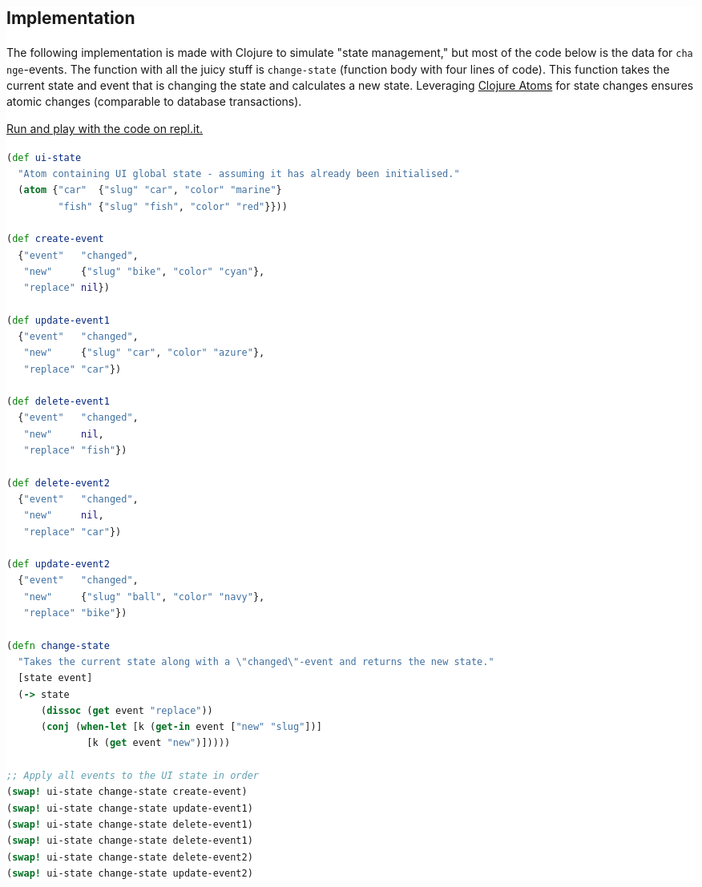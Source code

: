 
## Implementation

The following implementation is made with Clojure to simulate "state
management," but most of the code below is the data for `change`-events. The
function with all the juicy stuff is `change-state` (function body with four
lines of code). This function takes the current state and event that is changing
the state and calculates a new state. Leveraging [Clojure Atoms][2] for state
changes ensures atomic changes (comparable to database transactions).

[Run and play with the code on repl.it.][1]


```clojure
(def ui-state
  "Atom containing UI global state - assuming it has already been initialised."
  (atom {"car"  {"slug" "car", "color" "marine"}
         "fish" {"slug" "fish", "color" "red"}}))

(def create-event
  {"event"   "changed",
   "new"     {"slug" "bike", "color" "cyan"},
   "replace" nil})

(def update-event1
  {"event"   "changed",
   "new"     {"slug" "car", "color" "azure"},
   "replace" "car"})

(def delete-event1
  {"event"   "changed",
   "new"     nil,
   "replace" "fish"})

(def delete-event2
  {"event"   "changed",
   "new"     nil,
   "replace" "car"})

(def update-event2
  {"event"   "changed",
   "new"     {"slug" "ball", "color" "navy"},
   "replace" "bike"})

(defn change-state
  "Takes the current state along with a \"changed\"-event and returns the new state."
  [state event]
  (-> state
      (dissoc (get event "replace"))
      (conj (when-let [k (get-in event ["new" "slug"])]
              [k (get event "new")]))))

;; Apply all events to the UI state in order
(swap! ui-state change-state create-event)
(swap! ui-state change-state update-event1)
(swap! ui-state change-state delete-event1)
(swap! ui-state change-state delete-event1)
(swap! ui-state change-state delete-event2)
(swap! ui-state change-state update-event2)

```


[1]: https://repl.it/@JacobEmcken/DarkturquoiseShinyParallelalgorithm#main.clj
[2]: https://clojure.org/reference/atoms
[3]: https://en.wikipedia.org/wiki/Graph_database
[4]: https://www.youtube.com/watch?v=I3uH3iiiDqY